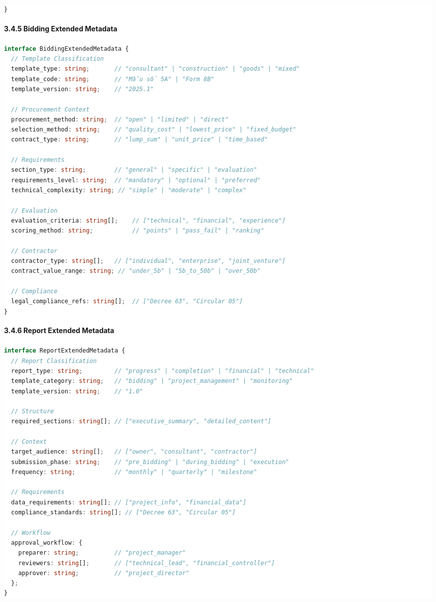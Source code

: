 ```typescript
}
```

#### 3.4.5 Bidding Extended Metadata

```typescript
interface BiddingExtendedMetadata {
  // Template Classification
  template_type: string;       // "consultant" | "construction" | "goods" | "mixed"
  template_code: string;       // "Mẫu số 5A" | "Form 8B"
  template_version: string;    // "2025.1"
  
  // Procurement Context
  procurement_method: string;  // "open" | "limited" | "direct"
  selection_method: string;    // "quality_cost" | "lowest_price" | "fixed_budget"
  contract_type: string;       // "lump_sum" | "unit_price" | "time_based"
  
  // Requirements
  section_type: string;        // "general" | "specific" | "evaluation"
  requirements_level: string;  // "mandatory" | "optional" | "preferred"
  technical_complexity: string; // "simple" | "moderate" | "complex"
  
  // Evaluation
  evaluation_criteria: string[];    // ["technical", "financial", "experience"]
  scoring_method: string;           // "points" | "pass_fail" | "ranking"
  
  // Contractor
  contractor_type: string[];   // ["individual", "enterprise", "joint_venture"]
  contract_value_range: string; // "under_5b" | "5b_to_50b" | "over_50b"
  
  // Compliance
  legal_compliance_refs: string[];  // ["Decree 63", "Circular 05"]
}
```

#### 3.4.6 Report Extended Metadata

```typescript
interface ReportExtendedMetadata {
  // Report Classification
  report_type: string;         // "progress" | "completion" | "financial" | "technical"
  template_category: string;   // "bidding" | "project_management" | "monitoring"
  template_version: string;    // "1.0"
  
  // Structure
  required_sections: string[]; // ["executive_summary", "detailed_content"]
  
  // Context
  target_audience: string[];   // ["owner", "consultant", "contractor"]
  submission_phase: string;    // "pre_bidding" | "during_bidding" | "execution"
  frequency: string;           // "monthly" | "quarterly" | "milestone"
  
  // Requirements
  data_requirements: string[]; // ["project_info", "financial_data"]
  compliance_standards: string[]; // ["Decree 63", "Circular 05"]
  
  // Workflow
  approval_workflow: {
    preparer: string;          // "project_manager"
    reviewers: string[];       // ["technical_lead", "financial_controller"]
    approver: string;          // "project_director"
  };
}
```
